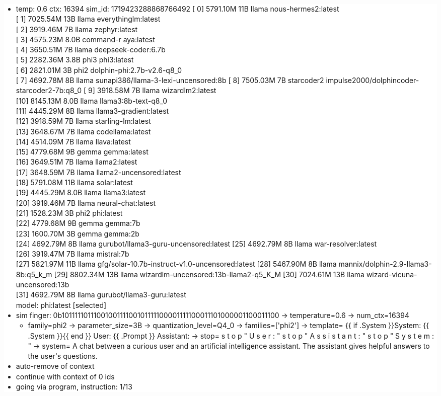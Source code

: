 * temp: 0.6 ctx: 16394 sim_id: 1719423288868766492
[ 0] 5791.10M 11B   llama              nous-hermes2:latest             
[ 1] 7025.54M 13B   llama              everythinglm:latest             
[ 2] 3919.46M 7B    llama              zephyr:latest                   
[ 3] 4575.23M 8.0B  command-r          aya:latest                      
[ 4] 3650.51M 7B    llama              deepseek-coder:6.7b             
[ 5] 2282.36M 3.8B  phi3               phi3:latest                     
[ 6] 2821.01M 3B    phi2               dolphin-phi:2.7b-v2.6-q8_0      
[ 7] 4692.78M 8B    llama              sunapi386/llama-3-lexi-uncensored:8b
[ 8] 7505.03M 7B    starcoder2         impulse2000/dolphincoder-starcoder2-7b:q8_0
[ 9] 3918.58M 7B    llama              wizardlm2:latest                
[10] 8145.13M 8.0B  llama              llama3:8b-text-q8_0             
[11] 4445.29M 8B    llama              llama3-gradient:latest          
[12] 3918.59M 7B    llama              starling-lm:latest              
[13] 3648.67M 7B    llama              codellama:latest                
[14] 4514.09M 7B    llama              llava:latest                    
[15] 4779.68M 9B    gemma              gemma:latest                    
[16] 3649.51M 7B    llama              llama2:latest                   
[17] 3648.59M 7B    llama              llama2-uncensored:latest        
[18] 5791.08M 11B   llama              solar:latest                    
[19] 4445.29M 8.0B  llama              llama3:latest                   
[20] 3919.46M 7B    llama              neural-chat:latest              
[21] 1528.23M 3B    phi2               phi:latest                      
[22] 4779.68M 9B    gemma              gemma:7b                        
[23] 1600.70M 3B    gemma              gemma:2b                        
[24] 4692.79M 8B    llama              gurubot/llama3-guru-uncensored:latest
[25] 4692.79M 8B    llama              war-resolver:latest             
[26] 3919.47M 7B    llama              mistral:7b                      
[27] 5821.97M 11B   llama              gfg/solar-10.7b-instruct-v1.0-uncensored:latest
[28] 5467.90M 8B    llama              mannix/dolphin-2.9-llama3-8b:q5_k_m
[29] 8802.34M 13B   llama              wizardlm-uncensored:13b-llama2-q5_K_M
[30] 7024.61M 13B   llama              wizard-vicuna-uncensored:13b    
[31] 4692.79M 8B    llama              gurubot/llama3-guru:latest      
 model: phi:latest [selected]
* sim finger: 0b1011111011100100111100101111100001111100011101000001100011100
	-> temperature=0.6
	-> num_ctx=16394
	* family=phi2
	-> parameter_size=3B
	-> quantization_level=Q4_0
	-> families=['phi2']
	-> template=                {{ if .System }}System: {{ .System }}{{ end }}
                User: {{ .Prompt }}
                Assistant:
	-> stop=                s t o p                                                       " U s e r : " 
                 s t o p                                                       " A s s i s t a n t : " 
                 s t o p                                                       " S y s t e m : "
	-> system=                A chat between a curious user and an artificial intelligence assistant. The assistant gives helpful answers to the user's questions.
* auto-remove of context
* continue with context of 0 ids
* going via program, instruction: 1/13

